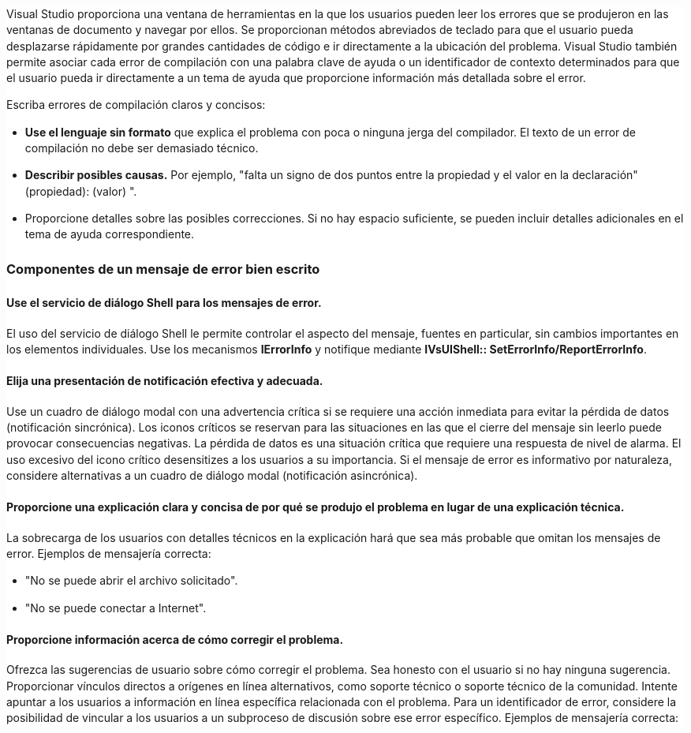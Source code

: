  Visual Studio proporciona una ventana de herramientas en la que los usuarios pueden leer los errores que se produjeron en las ventanas de documento y navegar por ellos. Se proporcionan métodos abreviados de teclado para que el usuario pueda desplazarse rápidamente por grandes cantidades de código e ir directamente a la ubicación del problema. Visual Studio también permite asociar cada error de compilación con una palabra clave de ayuda o un identificador de contexto determinados para que el usuario pueda ir directamente a un tema de ayuda que proporcione información más detallada sobre el error.

 Escriba errores de compilación claros y concisos:

- **Use el lenguaje sin formato** que explica el problema con poca o ninguna jerga del compilador. El texto de un error de compilación no debe ser demasiado técnico.

- **Describir posibles causas.** Por ejemplo, "falta un signo de dos puntos entre la propiedad y el valor en la declaración" (propiedad): (valor) ".

- Proporcione detalles sobre las posibles correcciones. Si no hay espacio suficiente, se pueden incluir detalles adicionales en el tema de ayuda correspondiente.

### <a name="components-of-a-well-written-error-message"></a>Componentes de un mensaje de error bien escrito

#### <a name="use-the-shell-dialog-service-for-error-messages"></a>Use el servicio de diálogo Shell para los mensajes de error.
 El uso del servicio de diálogo Shell le permite controlar el aspecto del mensaje, fuentes en particular, sin cambios importantes en los elementos individuales. Use los mecanismos **IErrorInfo** y notifique mediante **IVsUIShell:: SetErrorInfo/ReportErrorInfo**.

#### <a name="choose-an-effective-and-appropriate-notification-presentation"></a>Elija una presentación de notificación efectiva y adecuada.
 Use un cuadro de diálogo modal con una advertencia crítica si se requiere una acción inmediata para evitar la pérdida de datos (notificación sincrónica). Los iconos críticos se reservan para las situaciones en las que el cierre del mensaje sin leerlo puede provocar consecuencias negativas. La pérdida de datos es una situación crítica que requiere una respuesta de nivel de alarma. El uso excesivo del icono crítico desensitizes a los usuarios a su importancia. Si el mensaje de error es informativo por naturaleza, considere alternativas a un cuadro de diálogo modal (notificación asincrónica).

#### <a name="provide-a-clean-succinct-explanation-of-why-the-problem-occurred-rather-than-a-technical-explanation"></a>Proporcione una explicación clara y concisa de por qué se produjo el problema en lugar de una explicación técnica.
 La sobrecarga de los usuarios con detalles técnicos en la explicación hará que sea más probable que omitan los mensajes de error. Ejemplos de mensajería correcta:

- "No se puede abrir el archivo solicitado".

- "No se puede conectar a Internet".

#### <a name="provide-information-about-how-to-fix-the-problem"></a>Proporcione información acerca de cómo corregir el problema.
 Ofrezca las sugerencias de usuario sobre cómo corregir el problema. Sea honesto con el usuario si no hay ninguna sugerencia. Proporcionar vínculos directos a orígenes en línea alternativos, como soporte técnico o soporte técnico de la comunidad. Intente apuntar a los usuarios a información en línea específica relacionada con el problema. Para un identificador de error, considere la posibilidad de vincular a los usuarios a un subproceso de discusión sobre ese error específico. Ejemplos de mensajería correcta:
